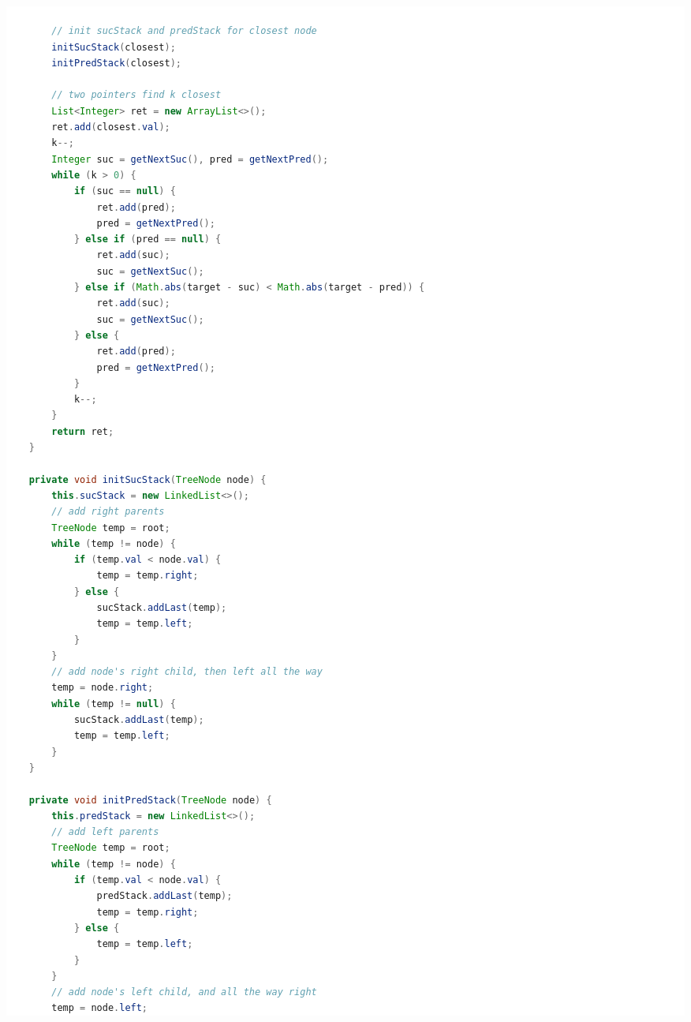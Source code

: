 ```java

        // init sucStack and predStack for closest node
        initSucStack(closest);
        initPredStack(closest);

        // two pointers find k closest
        List<Integer> ret = new ArrayList<>();
        ret.add(closest.val);
        k--;
        Integer suc = getNextSuc(), pred = getNextPred();
        while (k > 0) {
            if (suc == null) {
                ret.add(pred);
                pred = getNextPred();
            } else if (pred == null) {
                ret.add(suc);
                suc = getNextSuc();
            } else if (Math.abs(target - suc) < Math.abs(target - pred)) {
                ret.add(suc);
                suc = getNextSuc();
            } else {
                ret.add(pred);
                pred = getNextPred();
            }
            k--;
        }
        return ret;
    }

    private void initSucStack(TreeNode node) {
        this.sucStack = new LinkedList<>();
        // add right parents
        TreeNode temp = root;
        while (temp != node) {
            if (temp.val < node.val) {
                temp = temp.right;
            } else {
                sucStack.addLast(temp);
                temp = temp.left;
            }
        }
        // add node's right child, then left all the way
        temp = node.right;
        while (temp != null) {
            sucStack.addLast(temp);
            temp = temp.left;
        }
    }

    private void initPredStack(TreeNode node) {
        this.predStack = new LinkedList<>();
        // add left parents
        TreeNode temp = root;
        while (temp != node) {
            if (temp.val < node.val) {
                predStack.addLast(temp);
                temp = temp.right;
            } else {
                temp = temp.left;
            }
        }
        // add node's left child, and all the way right
        temp = node.left;
```